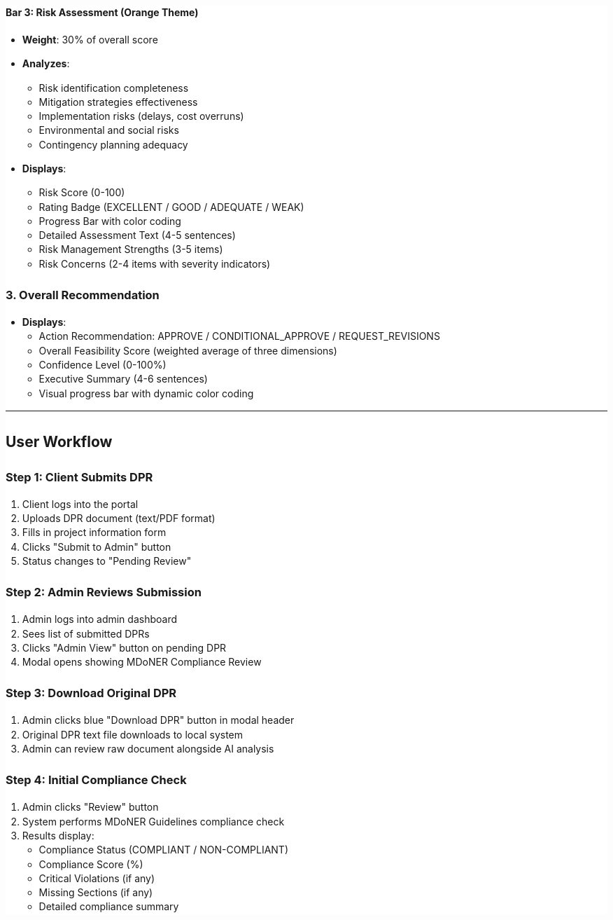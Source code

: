 #### **Bar 3: Risk Assessment** (Orange Theme)
- **Weight**: 30% of overall score
- **Analyzes**:
  - Risk identification completeness
  - Mitigation strategies effectiveness
  - Implementation risks (delays, cost overruns)
  - Environmental and social risks
  - Contingency planning adequacy

- **Displays**:
  - Risk Score (0-100)
  - Rating Badge (EXCELLENT / GOOD / ADEQUATE / WEAK)
  - Progress Bar with color coding
  - Detailed Assessment Text (4-5 sentences)
  - Risk Management Strengths (3-5 items)
  - Risk Concerns (2-4 items with severity indicators)

### 3. **Overall Recommendation**
- **Displays**:
  - Action Recommendation: APPROVE / CONDITIONAL_APPROVE / REQUEST_REVISIONS
  - Overall Feasibility Score (weighted average of three dimensions)
  - Confidence Level (0-100%)
  - Executive Summary (4-6 sentences)
  - Visual progress bar with dynamic color coding

---

## User Workflow

### Step 1: Client Submits DPR
1. Client logs into the portal
2. Uploads DPR document (text/PDF format)
3. Fills in project information form
4. Clicks "Submit to Admin" button
5. Status changes to "Pending Review"

### Step 2: Admin Reviews Submission
1. Admin logs into admin dashboard
2. Sees list of submitted DPRs
3. Clicks "Admin View" button on pending DPR
4. Modal opens showing MDoNER Compliance Review

### Step 3: Download Original DPR
1. Admin clicks blue "Download DPR" button in modal header
2. Original DPR text file downloads to local system
3. Admin can review raw document alongside AI analysis

### Step 4: Initial Compliance Check
1. Admin clicks "Review" button
2. System performs MDoNER Guidelines compliance check
3. Results display:
   - Compliance Status (COMPLIANT / NON-COMPLIANT)
   - Compliance Score (%)
   - Critical Violations (if any)
   - Missing Sections (if any)
   - Detailed compliance summary
